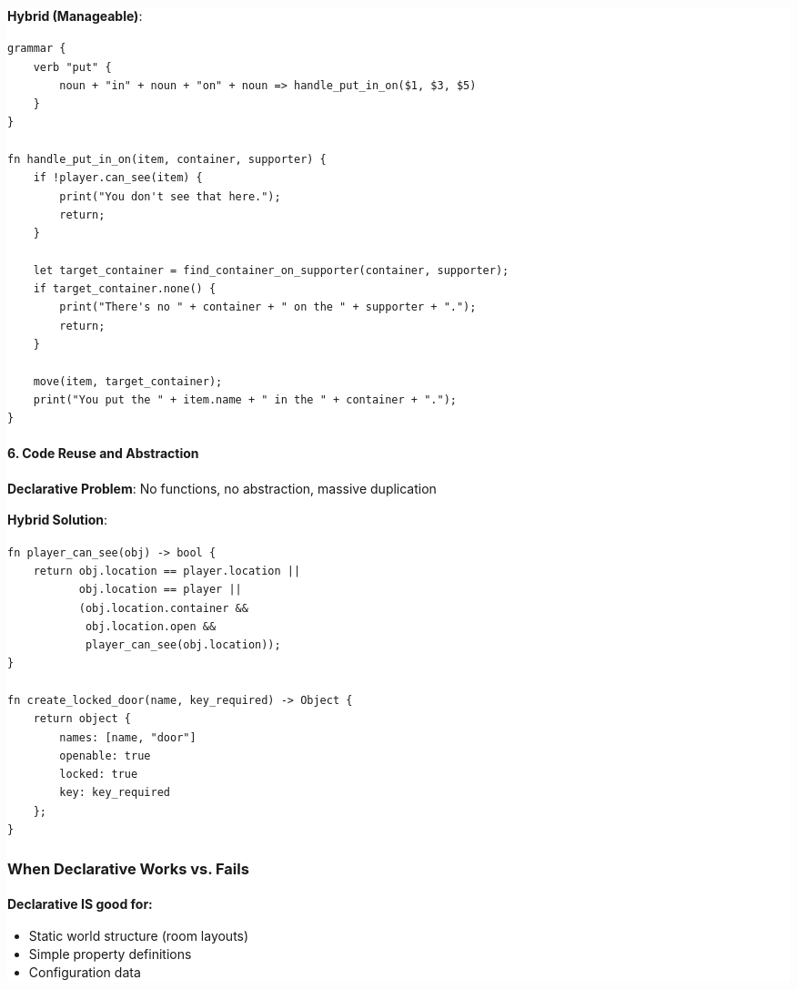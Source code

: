 
**Hybrid (Manageable)**:
```grue
grammar {
    verb "put" {
        noun + "in" + noun + "on" + noun => handle_put_in_on($1, $3, $5)
    }
}

fn handle_put_in_on(item, container, supporter) {
    if !player.can_see(item) {
        print("You don't see that here.");
        return;
    }
    
    let target_container = find_container_on_supporter(container, supporter);
    if target_container.none() {
        print("There's no " + container + " on the " + supporter + ".");
        return;
    }
    
    move(item, target_container);
    print("You put the " + item.name + " in the " + container + ".");
}
```

#### 6. Code Reuse and Abstraction
**Declarative Problem**: No functions, no abstraction, massive duplication

**Hybrid Solution**: 
```grue
fn player_can_see(obj) -> bool {
    return obj.location == player.location || 
           obj.location == player ||
           (obj.location.container && 
            obj.location.open && 
            player_can_see(obj.location));
}

fn create_locked_door(name, key_required) -> Object {
    return object {
        names: [name, "door"]
        openable: true
        locked: true  
        key: key_required
    };
}
```

### When Declarative Works vs. Fails

**Declarative IS good for:**
- Static world structure (room layouts)
- Simple property definitions
- Configuration data
